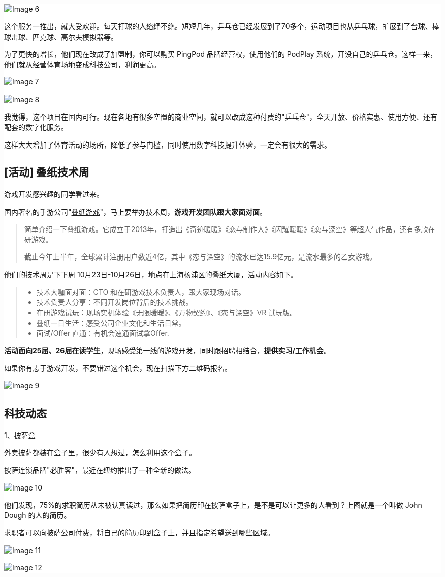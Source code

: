 ![Image 6](https://cdn.beekka.com/blogimg/asset/202409/bg2024092908.webp)

这个服务一推出，就大受欢迎。每天打球的人络绎不绝。短短几年，乒乓仓已经发展到了70多个，运动项目也从乒乓球，扩展到了台球、棒球击球、匹克球、高尔夫模拟器等。

为了更快的增长，他们现在改成了加盟制，你可以购买 PingPod 品牌经营权，使用他们的 PodPlay 系统，开设自己的乒乓仓。这样一来，他们就从经营体育场地变成科技公司，利润更高。

![Image 7](https://cdn.beekka.com/blogimg/asset/202409/bg2024092905.webp)

![Image 8](https://cdn.beekka.com/blogimg/asset/202409/bg2024092906.webp)

我觉得，这个项目在国内可行。现在各地有很多空置的商业空间，就可以改成这种付费的"乒乓仓"，全天开放、价格实惠、使用方便、还有配套的数字化服务。

这样大大增加了体育活动的场所，降低了参与门槛，同时使用数字科技提升体验，一定会有很大的需求。

\[活动\] 叠纸技术周
------------

游戏开发感兴趣的同学看过来。

国内著名的手游公司"[叠纸游戏](https://www.papegames.com/)"，马上要举办技术周，**游戏开发团队跟大家面对面**。

> 简单介绍一下叠纸游戏。它成立于2013年，打造出《奇迹暖暖》《恋与制作人》《闪耀暖暖》《恋与深空》等超人气作品，还有多款在研游戏。
> 
> 截止今年上半年，全球累计注册用户数近4亿，其中《恋与深空》的流水已达15.9亿元，是流水最多的乙女游戏。

他们的技术周是下下周 10月23日-10月26日，地点在上海杨浦区的叠纸大厦，活动内容如下。

> *   技术大咖面对面：CTO 和在研游戏技术负责人，跟大家现场对话。
> *   技术负责人分享：不同开发岗位背后的技术挑战。
> *   在研游戏试玩：现场实机体验《无限暖暖》、《万物契约》、《恋与深空》VR 试玩版。
> *   叠纸一日生活：感受公司企业文化和生活日常。
> *   面试/Offer 直通：有机会速通面试拿Offer.

**活动面向25届、26届在读学生**，现场感受第一线的游戏开发，同时跟招聘相结合，**提供实习/工作机会**。

如果你有志于游戏开发，不要错过这个机会，现在扫描下方二维码报名。

![Image 9](https://cdn.beekka.com/blogimg/asset/202410/bg2024100913.webp)

科技动态
----

1、[披萨盒](https://mossandfog.com/pizza-hut-will-deliver-your-resume-printed-on-a-pizza-box-to-prospective-employers/)

外卖披萨都装在盒子里，很少有人想过，怎么利用这个盒子。

披萨连锁品牌"必胜客"，最近在纽约推出了一种全新的做法。

![Image 10](https://cdn.beekka.com/blogimg/asset/202410/bg2024100902.webp)

他们发现，75%的求职简历从未被认真读过，那么如果把简历印在披萨盒子上，是不是可以让更多的人看到？上图就是一个叫做 John Dough 的人的简历。

求职者可以向披萨公司付费，将自己的简历印到盒子上，并且指定希望送到哪些区域。

![Image 11](https://cdn.beekka.com/blogimg/asset/202410/bg2024100903.webp)

![Image 12](https://cdn.beekka.com/blogimg/asset/202410/bg2024100904.webp)
